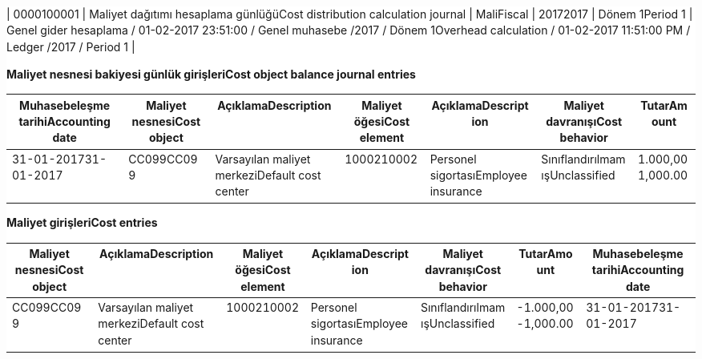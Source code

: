 | <span data-ttu-id="4b3e0-269">00001</span><span class="sxs-lookup"><span data-stu-id="4b3e0-269">00001</span></span>   | <span data-ttu-id="4b3e0-270">Maliyet dağıtımı hesaplama günlüğü</span><span class="sxs-lookup"><span data-stu-id="4b3e0-270">Cost distribution calculation journal</span></span> | <span data-ttu-id="4b3e0-271">Mali</span><span class="sxs-lookup"><span data-stu-id="4b3e0-271">Fiscal</span></span>                 | <span data-ttu-id="4b3e0-272">2017</span><span class="sxs-lookup"><span data-stu-id="4b3e0-272">2017</span></span> | <span data-ttu-id="4b3e0-273">Dönem 1</span><span class="sxs-lookup"><span data-stu-id="4b3e0-273">Period 1</span></span> | <span data-ttu-id="4b3e0-274">Genel gider hesaplama / 01-02-2017 23:51:00 / Genel muhasebe /2017 / Dönem 1</span><span class="sxs-lookup"><span data-stu-id="4b3e0-274">Overhead calculation / 01-02-2017 11:51:00 PM / Ledger /2017 / Period 1</span></span> |

<span data-ttu-id="4b3e0-275">**Maliyet nesnesi bakiyesi günlük girişleri**</span><span class="sxs-lookup"><span data-stu-id="4b3e0-275">**Cost object balance journal entries**</span></span>

| <span data-ttu-id="4b3e0-276">Muhasebeleşme tarihi</span><span class="sxs-lookup"><span data-stu-id="4b3e0-276">Accounting date</span></span> | <span data-ttu-id="4b3e0-277">Maliyet nesnesi</span><span class="sxs-lookup"><span data-stu-id="4b3e0-277">Cost object</span></span> | <span data-ttu-id="4b3e0-278">Açıklama</span><span class="sxs-lookup"><span data-stu-id="4b3e0-278">Description</span></span>         | <span data-ttu-id="4b3e0-279">Maliyet öğesi</span><span class="sxs-lookup"><span data-stu-id="4b3e0-279">Cost element</span></span> | <span data-ttu-id="4b3e0-280">Açıklama</span><span class="sxs-lookup"><span data-stu-id="4b3e0-280">Description</span></span>        | <span data-ttu-id="4b3e0-281">Maliyet davranışı</span><span class="sxs-lookup"><span data-stu-id="4b3e0-281">Cost behavior</span></span> |  <span data-ttu-id="4b3e0-282">Tutar</span><span class="sxs-lookup"><span data-stu-id="4b3e0-282">Amount</span></span>  |
|-----------------|-------------|---------------------|--------------|--------------------|---------------|----------|
| <span data-ttu-id="4b3e0-283">31-01-2017</span><span class="sxs-lookup"><span data-stu-id="4b3e0-283">31-01-2017</span></span>      | <span data-ttu-id="4b3e0-284">CC099</span><span class="sxs-lookup"><span data-stu-id="4b3e0-284">CC099</span></span>       | <span data-ttu-id="4b3e0-285">Varsayılan maliyet merkezi</span><span class="sxs-lookup"><span data-stu-id="4b3e0-285">Default cost center</span></span> | <span data-ttu-id="4b3e0-286">10002</span><span class="sxs-lookup"><span data-stu-id="4b3e0-286">10002</span></span>        | <span data-ttu-id="4b3e0-287">Personel sigortası</span><span class="sxs-lookup"><span data-stu-id="4b3e0-287">Employee insurance</span></span> | <span data-ttu-id="4b3e0-288">Sınıflandırılmamış</span><span class="sxs-lookup"><span data-stu-id="4b3e0-288">Unclassified</span></span>  | <span data-ttu-id="4b3e0-289">1.000,00</span><span class="sxs-lookup"><span data-stu-id="4b3e0-289">1,000.00</span></span> |

<span data-ttu-id="4b3e0-290">**Maliyet girişleri**</span><span class="sxs-lookup"><span data-stu-id="4b3e0-290">**Cost entries**</span></span>

| <span data-ttu-id="4b3e0-291">Maliyet nesnesi</span><span class="sxs-lookup"><span data-stu-id="4b3e0-291">Cost object</span></span> |  <span data-ttu-id="4b3e0-292">Açıklama</span><span class="sxs-lookup"><span data-stu-id="4b3e0-292">Description</span></span>        | <span data-ttu-id="4b3e0-293">Maliyet öğesi</span><span class="sxs-lookup"><span data-stu-id="4b3e0-293">Cost element</span></span> |    <span data-ttu-id="4b3e0-294">Açıklama</span><span class="sxs-lookup"><span data-stu-id="4b3e0-294">Description</span></span>     | <span data-ttu-id="4b3e0-295">Maliyet davranışı</span><span class="sxs-lookup"><span data-stu-id="4b3e0-295">Cost behavior</span></span> | <span data-ttu-id="4b3e0-296">Tutar</span><span class="sxs-lookup"><span data-stu-id="4b3e0-296">Amount</span></span>    | <span data-ttu-id="4b3e0-297">Muhasebeleşme tarihi</span><span class="sxs-lookup"><span data-stu-id="4b3e0-297">Accounting date</span></span> |
|-------------|---------------------|--------------|--------------------|---------------|-----------|-----------------|
| <span data-ttu-id="4b3e0-298">CC099</span><span class="sxs-lookup"><span data-stu-id="4b3e0-298">CC099</span></span>       | <span data-ttu-id="4b3e0-299">Varsayılan maliyet merkezi</span><span class="sxs-lookup"><span data-stu-id="4b3e0-299">Default cost center</span></span> | <span data-ttu-id="4b3e0-300">10002</span><span class="sxs-lookup"><span data-stu-id="4b3e0-300">10002</span></span>        | <span data-ttu-id="4b3e0-301">Personel sigortası</span><span class="sxs-lookup"><span data-stu-id="4b3e0-301">Employee insurance</span></span> | <span data-ttu-id="4b3e0-302">Sınıflandırılmamış</span><span class="sxs-lookup"><span data-stu-id="4b3e0-302">Unclassified</span></span>  | <span data-ttu-id="4b3e0-303">-1.000,00</span><span class="sxs-lookup"><span data-stu-id="4b3e0-303">-1,000.00</span></span> | <span data-ttu-id="4b3e0-304">31-01-2017</span><span class="sxs-lookup"><span data-stu-id="4b3e0-304">31-01-2017</span></span>      |